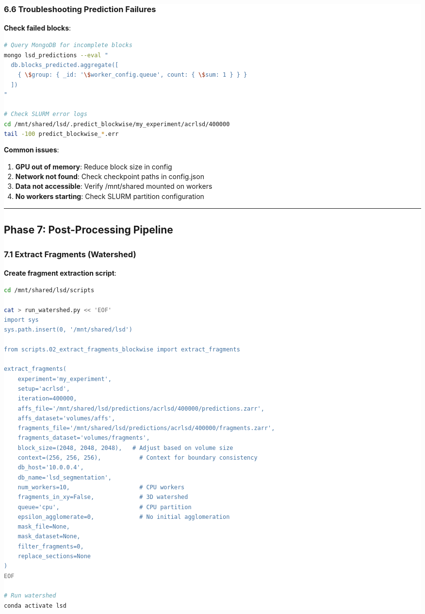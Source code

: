 ### 6.6 Troubleshooting Prediction Failures

**Check failed blocks**:

```bash
# Query MongoDB for incomplete blocks
mongo lsd_predictions --eval "
  db.blocks_predicted.aggregate([
    { \$group: { _id: '\$worker_config.queue', count: { \$sum: 1 } } }
  ])
"

# Check SLURM error logs
cd /mnt/shared/lsd/.predict_blockwise/my_experiment/acrlsd/400000
tail -100 predict_blockwise_*.err
```

**Common issues**:
1. **GPU out of memory**: Reduce block size in config
2. **Network not found**: Check checkpoint paths in config.json
3. **Data not accessible**: Verify /mnt/shared mounted on workers
4. **No workers starting**: Check SLURM partition configuration

---

## Phase 7: Post-Processing Pipeline

### 7.1 Extract Fragments (Watershed)

**Create fragment extraction script**:

```bash
cd /mnt/shared/lsd/scripts

cat > run_watershed.py << 'EOF'
import sys
sys.path.insert(0, '/mnt/shared/lsd')

from scripts.02_extract_fragments_blockwise import extract_fragments

extract_fragments(
    experiment='my_experiment',
    setup='acrlsd',
    iteration=400000,
    affs_file='/mnt/shared/lsd/predictions/acrlsd/400000/predictions.zarr',
    affs_dataset='volumes/affs',
    fragments_file='/mnt/shared/lsd/predictions/acrlsd/400000/fragments.zarr',
    fragments_dataset='volumes/fragments',
    block_size=(2048, 2048, 2048),   # Adjust based on volume size
    context=(256, 256, 256),           # Context for boundary consistency
    db_host='10.0.0.4',
    db_name='lsd_segmentation',
    num_workers=10,                    # CPU workers
    fragments_in_xy=False,             # 3D watershed
    queue='cpu',                       # CPU partition
    epsilon_agglomerate=0,             # No initial agglomeration
    mask_file=None,
    mask_dataset=None,
    filter_fragments=0,
    replace_sections=None
)
EOF

# Run watershed
conda activate lsd
```